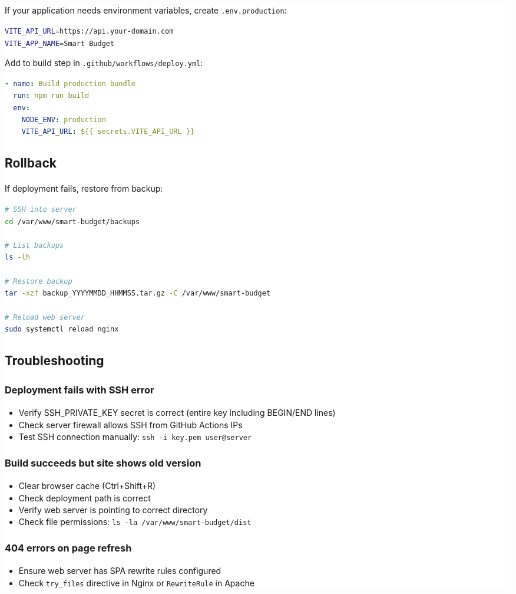 If your application needs environment variables, create `.env.production`:

```bash
VITE_API_URL=https://api.your-domain.com
VITE_APP_NAME=Smart Budget
```

Add to build step in `.github/workflows/deploy.yml`:

```yaml
- name: Build production bundle
  run: npm run build
  env:
    NODE_ENV: production
    VITE_API_URL: ${{ secrets.VITE_API_URL }}
```

## Rollback

If deployment fails, restore from backup:

```bash
# SSH into server
cd /var/www/smart-budget/backups

# List backups
ls -lh

# Restore backup
tar -xzf backup_YYYYMMDD_HHMMSS.tar.gz -C /var/www/smart-budget

# Reload web server
sudo systemctl reload nginx
```

## Troubleshooting

### Deployment fails with SSH error

- Verify SSH_PRIVATE_KEY secret is correct (entire key including BEGIN/END lines)
- Check server firewall allows SSH from GitHub Actions IPs
- Test SSH connection manually: `ssh -i key.pem user@server`

### Build succeeds but site shows old version

- Clear browser cache (Ctrl+Shift+R)
- Check deployment path is correct
- Verify web server is pointing to correct directory
- Check file permissions: `ls -la /var/www/smart-budget/dist`

### 404 errors on page refresh

- Ensure web server has SPA rewrite rules configured
- Check `try_files` directive in Nginx or `RewriteRule` in Apache
